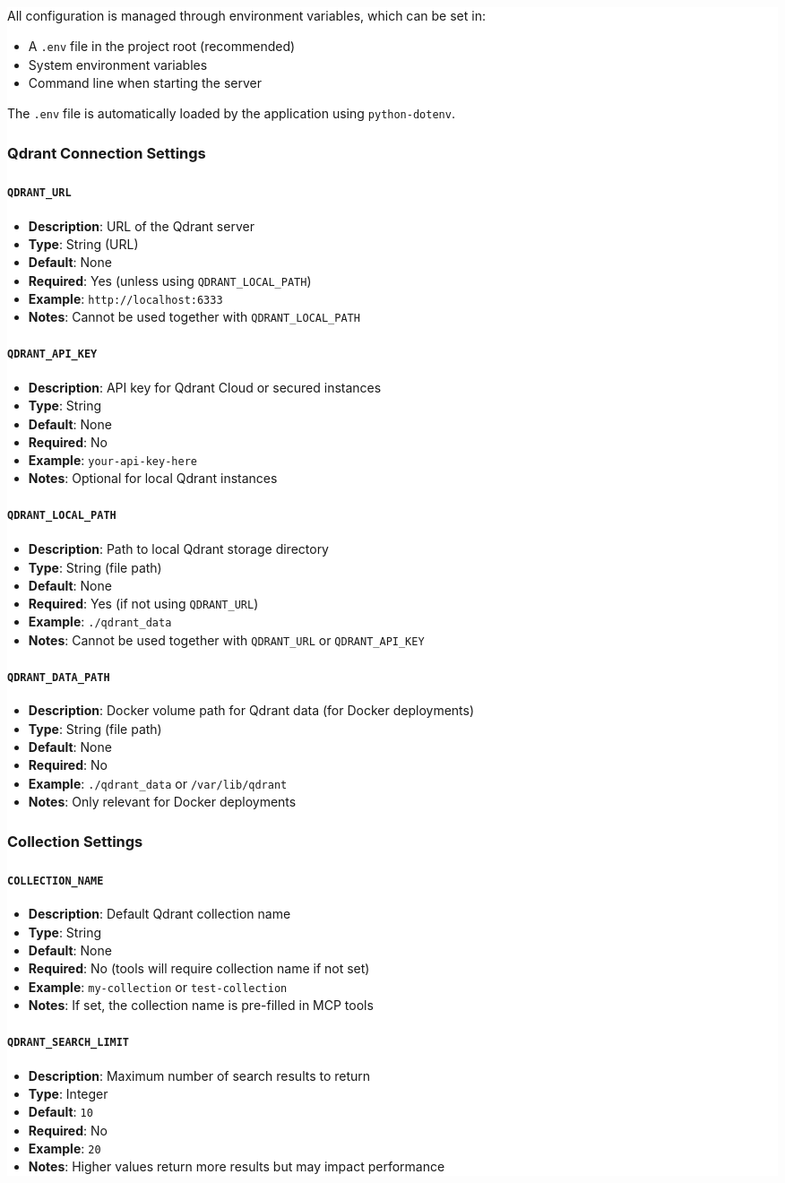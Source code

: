All configuration is managed through environment variables, which can be set in:
- A `.env` file in the project root (recommended)
- System environment variables
- Command line when starting the server

The `.env` file is automatically loaded by the application using `python-dotenv`.

### Qdrant Connection Settings

#### `QDRANT_URL`
- **Description**: URL of the Qdrant server
- **Type**: String (URL)
- **Default**: None
- **Required**: Yes (unless using `QDRANT_LOCAL_PATH`)
- **Example**: `http://localhost:6333`
- **Notes**: Cannot be used together with `QDRANT_LOCAL_PATH`

#### `QDRANT_API_KEY`
- **Description**: API key for Qdrant Cloud or secured instances
- **Type**: String
- **Default**: None
- **Required**: No
- **Example**: `your-api-key-here`
- **Notes**: Optional for local Qdrant instances

#### `QDRANT_LOCAL_PATH`
- **Description**: Path to local Qdrant storage directory
- **Type**: String (file path)
- **Default**: None
- **Required**: Yes (if not using `QDRANT_URL`)
- **Example**: `./qdrant_data`
- **Notes**: Cannot be used together with `QDRANT_URL` or `QDRANT_API_KEY`

#### `QDRANT_DATA_PATH`
- **Description**: Docker volume path for Qdrant data (for Docker deployments)
- **Type**: String (file path)
- **Default**: None
- **Required**: No
- **Example**: `./qdrant_data` or `/var/lib/qdrant`
- **Notes**: Only relevant for Docker deployments

### Collection Settings

#### `COLLECTION_NAME`
- **Description**: Default Qdrant collection name
- **Type**: String
- **Default**: None
- **Required**: No (tools will require collection name if not set)
- **Example**: `my-collection` or `test-collection`
- **Notes**: If set, the collection name is pre-filled in MCP tools

#### `QDRANT_SEARCH_LIMIT`
- **Description**: Maximum number of search results to return
- **Type**: Integer
- **Default**: `10`
- **Required**: No
- **Example**: `20`
- **Notes**: Higher values return more results but may impact performance
